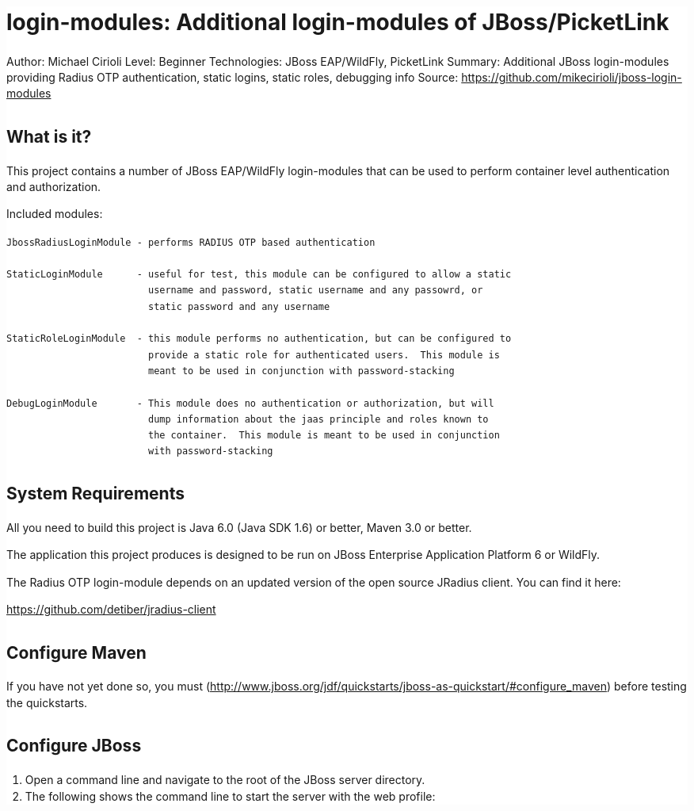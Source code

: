login-modules:  Additional login-modules of JBoss/PicketLink
===============================
Author: Michael Cirioli
Level: Beginner
Technologies:  JBoss EAP/WildFly, PicketLink
Summary: Additional JBoss login-modules providing Radius OTP authentication, static logins, static roles, debugging info
Source: <https://github.com/mikecirioli/jboss-login-modules>

What is it?
-----------
This project contains a number of JBoss EAP/WildFly login-modules that can be used to perform container level 
authentication and authorization.  

Included modules:

    JbossRadiusLoginModule - performs RADIUS OTP based authentication
    
    StaticLoginModule      - useful for test, this module can be configured to allow a static 
                             username and password, static username and any passowrd, or 
                             static password and any username
                             
    StaticRoleLoginModule  - this module performs no authentication, but can be configured to 
                             provide a static role for authenticated users.  This module is 
                             meant to be used in conjunction with password-stacking

    DebugLoginModule       - This module does no authentication or authorization, but will 
                             dump information about the jaas principle and roles known to 
                             the container.  This module is meant to be used in conjunction 
                             with password-stacking


System Requirements
-------------------

All you need to build this project is Java 6.0 (Java SDK 1.6) or better, Maven 3.0 or better.

The application this project produces is designed to be run on JBoss Enterprise Application Platform 6 or WildFly.

The Radius OTP login-module depends on an updated version of the open source JRadius client.  You can find it here:
  
  https://github.com/detiber/jradius-client

Configure Maven
---------------

If you have not yet done so, you must (http://www.jboss.org/jdf/quickstarts/jboss-as-quickstart/#configure_maven) before 
testing the quickstarts.


Configure JBoss
---------------

1. Open a command line and navigate to the root of the JBoss server directory.
2. The following shows the command line to start the server with the web profile:
